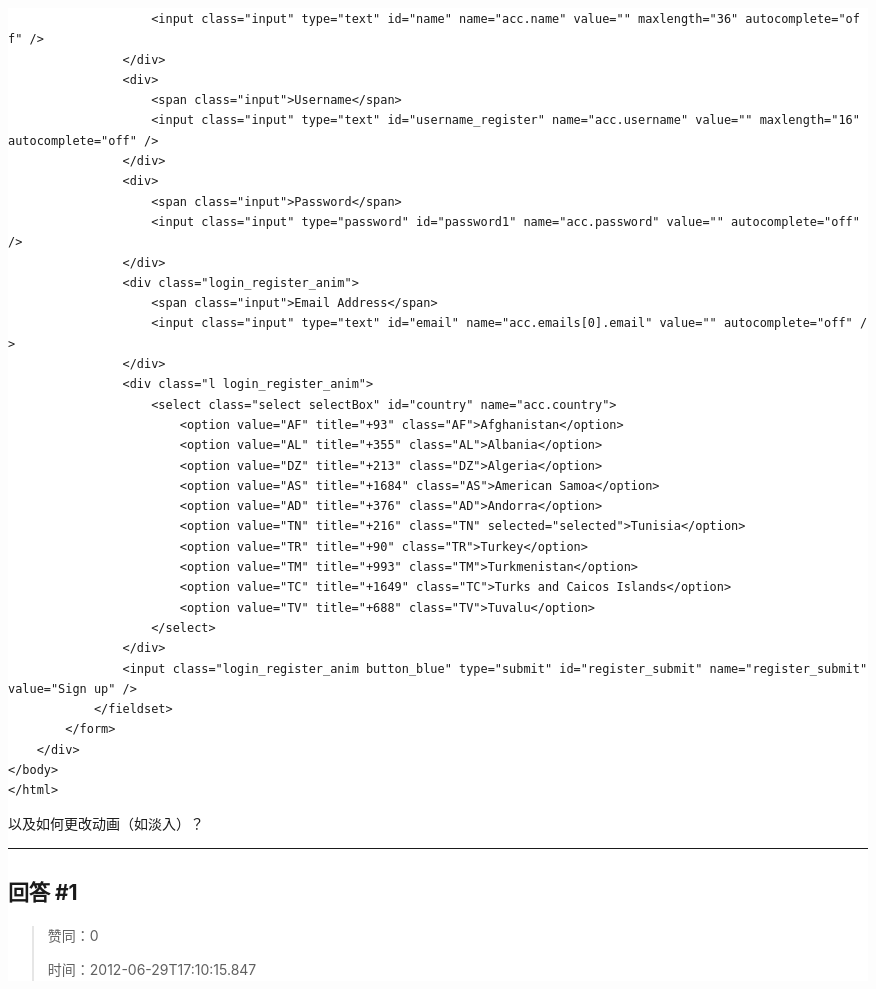 ```
                    <input class="input" type="text" id="name" name="acc.name" value="" maxlength="36" autocomplete="off" />
                </div>
                <div>
                    <span class="input">Username</span>
                    <input class="input" type="text" id="username_register" name="acc.username" value="" maxlength="16" autocomplete="off" />
                </div>
                <div>
                    <span class="input">Password</span>
                    <input class="input" type="password" id="password1" name="acc.password" value="" autocomplete="off" />
                </div>
                <div class="login_register_anim">
                    <span class="input">Email Address</span>
                    <input class="input" type="text" id="email" name="acc.emails[0].email" value="" autocomplete="off" />
                </div>
                <div class="l login_register_anim">
                    <select class="select selectBox" id="country" name="acc.country">
                        <option value="AF" title="+93" class="AF">Afghanistan</option>
                        <option value="AL" title="+355" class="AL">Albania</option>
                        <option value="DZ" title="+213" class="DZ">Algeria</option>
                        <option value="AS" title="+1684" class="AS">American Samoa</option>
                        <option value="AD" title="+376" class="AD">Andorra</option>
                        <option value="TN" title="+216" class="TN" selected="selected">Tunisia</option>
                        <option value="TR" title="+90" class="TR">Turkey</option>
                        <option value="TM" title="+993" class="TM">Turkmenistan</option>
                        <option value="TC" title="+1649" class="TC">Turks and Caicos Islands</option>
                        <option value="TV" title="+688" class="TV">Tuvalu</option>
                    </select>
                </div>
                <input class="login_register_anim button_blue" type="submit" id="register_submit" name="register_submit" value="Sign up" />
            </fieldset>
        </form>
    </div>
</body>
</html> 
```

以及如何更改动画（如淡入）？

* * *

## 回答 #1

> 赞同：0
> 
> 时间：2012-06-29T17:10:15.847
